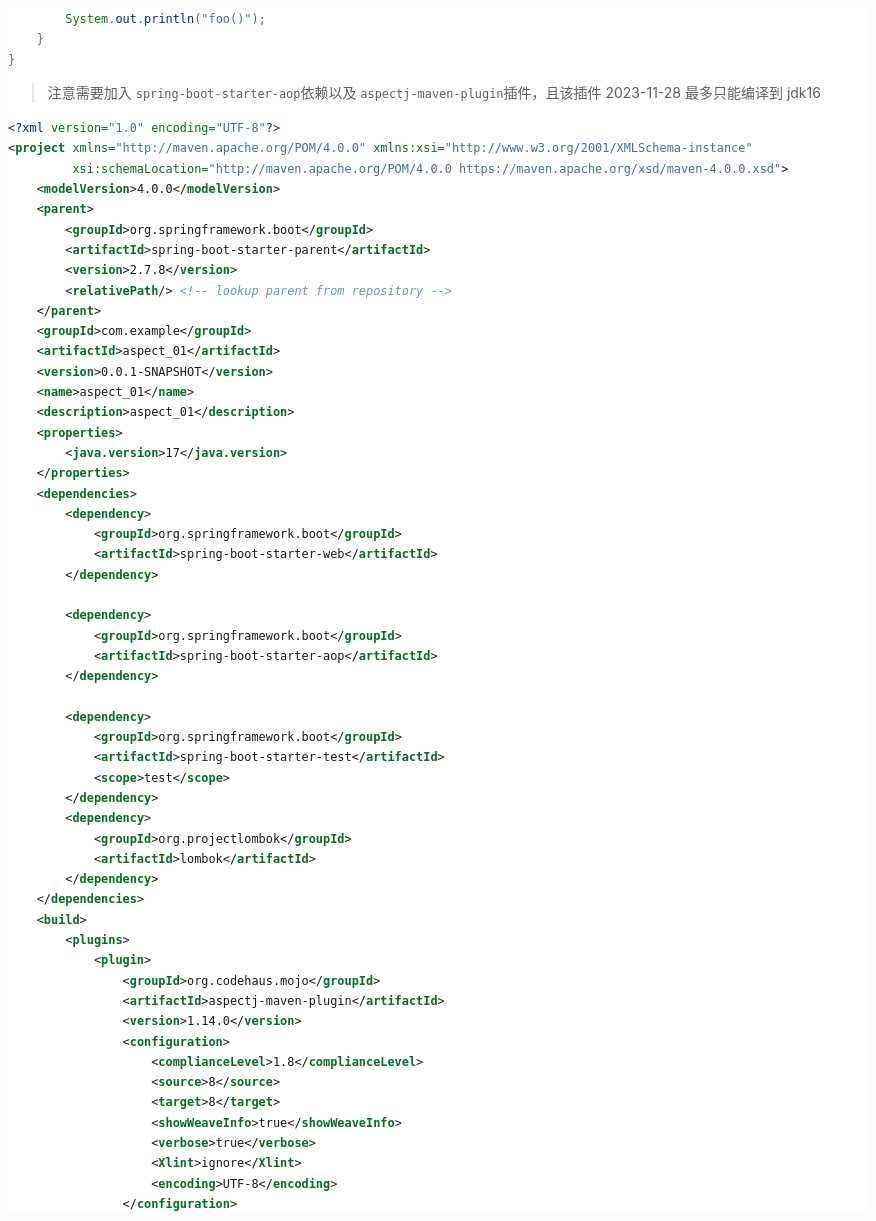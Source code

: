 ```java
        System.out.println("foo()");
    }
}

```
> 注意需要加入 `spring-boot-starter-aop`依赖以及 `aspectj-maven-plugin`插件，且该插件 2023-11-28 最多只能编译到 jdk16 

```xml
<?xml version="1.0" encoding="UTF-8"?>
<project xmlns="http://maven.apache.org/POM/4.0.0" xmlns:xsi="http://www.w3.org/2001/XMLSchema-instance"
         xsi:schemaLocation="http://maven.apache.org/POM/4.0.0 https://maven.apache.org/xsd/maven-4.0.0.xsd">
    <modelVersion>4.0.0</modelVersion>
    <parent>
        <groupId>org.springframework.boot</groupId>
        <artifactId>spring-boot-starter-parent</artifactId>
        <version>2.7.8</version>
        <relativePath/> <!-- lookup parent from repository -->
    </parent>
    <groupId>com.example</groupId>
    <artifactId>aspect_01</artifactId>
    <version>0.0.1-SNAPSHOT</version>
    <name>aspect_01</name>
    <description>aspect_01</description>
    <properties>
        <java.version>17</java.version>
    </properties>
    <dependencies>
        <dependency>
            <groupId>org.springframework.boot</groupId>
            <artifactId>spring-boot-starter-web</artifactId>
        </dependency>

        <dependency>
            <groupId>org.springframework.boot</groupId>
            <artifactId>spring-boot-starter-aop</artifactId>
        </dependency>

        <dependency>
            <groupId>org.springframework.boot</groupId>
            <artifactId>spring-boot-starter-test</artifactId>
            <scope>test</scope>
        </dependency>
        <dependency>
            <groupId>org.projectlombok</groupId>
            <artifactId>lombok</artifactId>
        </dependency>
    </dependencies>
    <build>
        <plugins>
            <plugin>
                <groupId>org.codehaus.mojo</groupId>
                <artifactId>aspectj-maven-plugin</artifactId>
                <version>1.14.0</version>
                <configuration>
                    <complianceLevel>1.8</complianceLevel>
                    <source>8</source>
                    <target>8</target>
                    <showWeaveInfo>true</showWeaveInfo>
                    <verbose>true</verbose>
                    <Xlint>ignore</Xlint>
                    <encoding>UTF-8</encoding>
                </configuration>
```